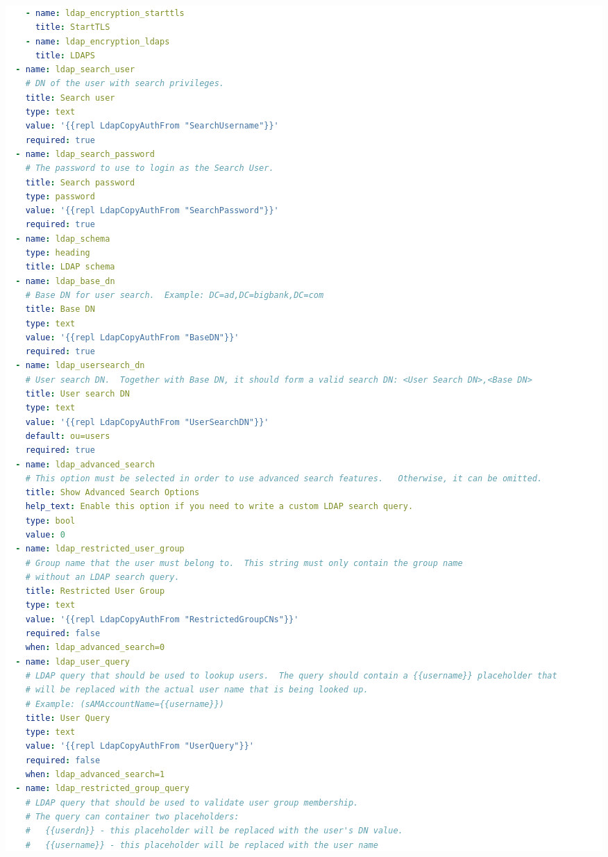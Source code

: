 ```yaml
    - name: ldap_encryption_starttls
      title: StartTLS
    - name: ldap_encryption_ldaps
      title: LDAPS
  - name: ldap_search_user
    # DN of the user with search privileges.
    title: Search user
    type: text
    value: '{{repl LdapCopyAuthFrom "SearchUsername"}}'
    required: true
  - name: ldap_search_password
    # The password to use to login as the Search User.
    title: Search password
    type: password
    value: '{{repl LdapCopyAuthFrom "SearchPassword"}}'
    required: true
  - name: ldap_schema
    type: heading
    title: LDAP schema
  - name: ldap_base_dn
    # Base DN for user search.  Example: DC=ad,DC=bigbank,DC=com
    title: Base DN
    type: text
    value: '{{repl LdapCopyAuthFrom "BaseDN"}}'
    required: true
  - name: ldap_usersearch_dn
    # User search DN.  Together with Base DN, it should form a valid search DN: <User Search DN>,<Base DN>
    title: User search DN
    type: text
    value: '{{repl LdapCopyAuthFrom "UserSearchDN"}}'
    default: ou=users
    required: true
  - name: ldap_advanced_search
    # This option must be selected in order to use advanced search features.   Otherwise, it can be omitted.
    title: Show Advanced Search Options
    help_text: Enable this option if you need to write a custom LDAP search query.
    type: bool
    value: 0
  - name: ldap_restricted_user_group
    # Group name that the user must belong to.  This string must only contain the group name
    # without an LDAP search query.
    title: Restricted User Group
    type: text
    value: '{{repl LdapCopyAuthFrom "RestrictedGroupCNs"}}'
    required: false
    when: ldap_advanced_search=0
  - name: ldap_user_query
    # LDAP query that should be used to lookup users.  The query should contain a {{username}} placeholder that
    # will be replaced with the actual user name that is being looked up.
    # Example: (sAMAccountName={{username}})
    title: User Query
    type: text
    value: '{{repl LdapCopyAuthFrom "UserQuery"}}'
    required: false
    when: ldap_advanced_search=1
  - name: ldap_restricted_group_query
    # LDAP query that should be used to validate user group membership.
    # The query can container two placeholders:
    #   {{userdn}} - this placeholder will be replaced with the user's DN value.
    #   {{username}} - this placeholder will be replaced with the user name
```